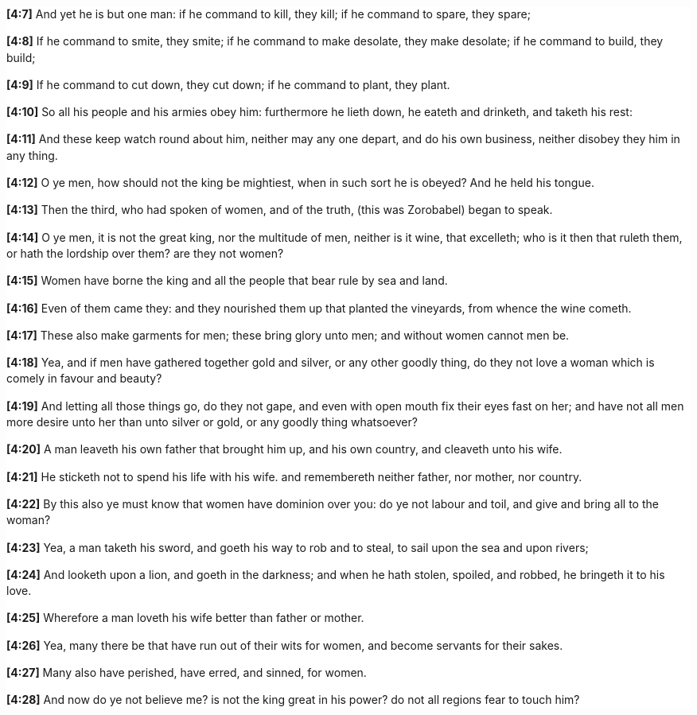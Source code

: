 **[4:7]** And yet he is but one man: if he command to kill, they kill; if he command to spare, they spare;

**[4:8]** If he command to smite, they smite; if he command to make desolate, they make desolate; if he command to build, they build;

**[4:9]** If he command to cut down, they cut down; if he command to plant, they plant.

**[4:10]** So all his people and his armies obey him: furthermore he lieth down, he eateth and drinketh, and taketh his rest:

**[4:11]** And these keep watch round about him, neither may any one depart, and do his own business, neither disobey they him in any thing.

**[4:12]** O ye men, how should not the king be mightiest, when in such sort he is obeyed? And he held his tongue.

**[4:13]** Then the third, who had spoken of women, and of the truth, (this was Zorobabel) began to speak.

**[4:14]** O ye men, it is not the great king, nor the multitude of men, neither is it wine, that excelleth; who is it then that ruleth them, or hath the lordship over them? are they not women?

**[4:15]** Women have borne the king and all the people that bear rule by sea and land.

**[4:16]** Even of them came they: and they nourished them up that planted the vineyards, from whence the wine cometh.

**[4:17]** These also make garments for men; these bring glory unto men; and without women cannot men be.

**[4:18]** Yea, and if men have gathered together gold and silver, or any other goodly thing, do they not love a woman which is comely in favour and beauty?

**[4:19]** And letting all those things go, do they not gape, and even with open mouth fix their eyes fast on her; and have not all men more desire unto her than unto silver or gold, or any goodly thing whatsoever?

**[4:20]** A man leaveth his own father that brought him up, and his own country, and cleaveth unto his wife.

**[4:21]** He sticketh not to spend his life with his wife. and remembereth neither father, nor mother, nor country.

**[4:22]** By this also ye must know that women have dominion over you: do ye not labour and toil, and give and bring all to the woman?

**[4:23]** Yea, a man taketh his sword, and goeth his way to rob and to steal, to sail upon the sea and upon rivers;

**[4:24]** And looketh upon a lion, and goeth in the darkness; and when he hath stolen, spoiled, and robbed, he bringeth it to his love.

**[4:25]** Wherefore a man loveth his wife better than father or mother.

**[4:26]** Yea, many there be that have run out of their wits for women, and become servants for their sakes.

**[4:27]** Many also have perished, have erred, and sinned, for women.

**[4:28]** And now do ye not believe me? is not the king great in his power? do not all regions fear to touch him?
